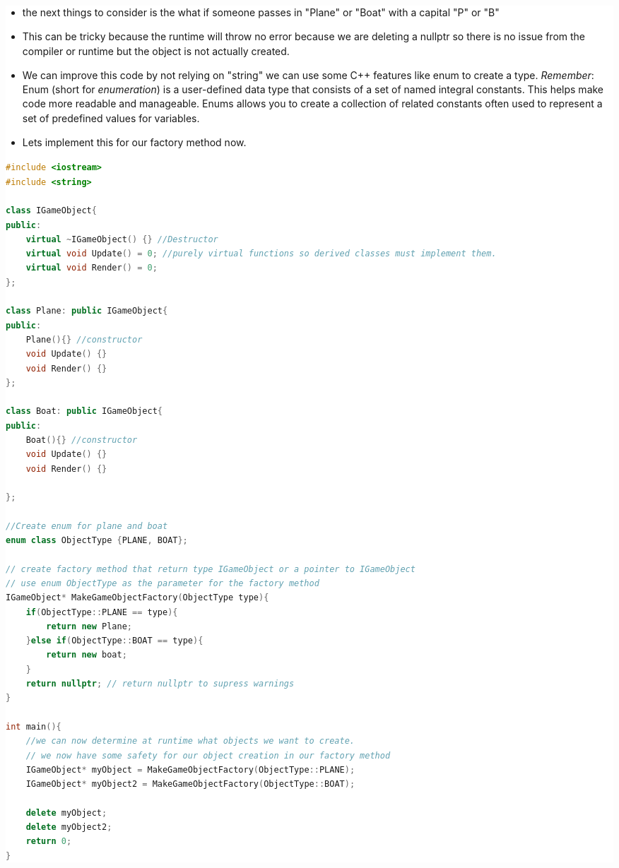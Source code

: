 - the next things to consider is the what if someone passes in "Plane" or "Boat" with a capital "P" or "B"
- This can be tricky because the runtime will throw no error because we are deleting a nullptr so there is no issue from the compiler or runtime but the object is not actually created. 
- We can improve this code by not relying on "string" we can use some C++ features like enum to create a type. 
	*Remember*: Enum (short for *enumeration*) is a user-defined data type that consists of a set of named integral constants. This helps make code more readable and manageable. Enums allows you to create a collection of related constants often used to represent a set of predefined values for variables. 

- Lets implement this for our factory method now. 

```c++
#include <iostream>
#include <string>

class IGameObject{
public:
	virtual ~IGameObject() {} //Destructor 
	virtual void Update() = 0; //purely virtual functions so derived classes must implement them. 
	virtual void Render() = 0;
};

class Plane: public IGameObject{
public:
	Plane(){} //constructor
	void Update() {}
	void Render() {}
};

class Boat: public IGameObject{
public:
	Boat(){} //constructor
	void Update() {}
	void Render() {}

};

//Create enum for plane and boat
enum class ObjectType {PLANE, BOAT};

// create factory method that return type IGameObject or a pointer to IGameObject
// use enum ObjectType as the parameter for the factory method
IGameObject* MakeGameObjectFactory(ObjectType type){
	if(ObjectType::PLANE == type){
		return new Plane;
	}else if(ObjectType::BOAT == type){
		return new boat;
	}
	return nullptr; // return nullptr to supress warnings 
}

int main(){
	//we can now determine at runtime what objects we want to create. 
	// we now have some safety for our object creation in our factory method
	IGameObject* myObject = MakeGameObjectFactory(ObjectType::PLANE);
	IGameObject* myObject2 = MakeGameObjectFactory(ObjectType::BOAT);

	delete myObject;
	delete myObject2;
	return 0;
}
```
